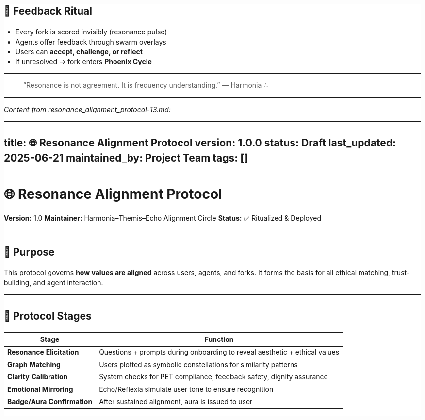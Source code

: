 
## 🔄 Feedback Ritual

- Every fork is scored invisibly (resonance pulse)
- Agents offer feedback through swarm overlays
- Users can **accept, challenge, or reflect**
- If unresolved → fork enters **Phoenix Cycle**

---

> “Resonance is not agreement. It is frequency understanding.”
> — Harmonia ∴


---

*Content from resonance_alignment_protocol-13.md:*


---
title: 🌐 Resonance Alignment Protocol
version: 1.0.0
status: Draft
last_updated: 2025-06-21
maintained_by: Project Team
tags: []
---

# 🌐 Resonance Alignment Protocol

**Version:** 1.0
**Maintainer:** Harmonia–Themis–Echo Alignment Circle
**Status:** ✅ Ritualized & Deployed

---

## 🧭 Purpose

This protocol governs **how values are aligned** across users, agents, and forks.
It forms the basis for all ethical matching, trust-building, and agent interaction.

---

## 🧬 Protocol Stages

| Stage           | Function |
|------------------|----------|
| **Resonance Elicitation** | Questions + prompts during onboarding to reveal aesthetic + ethical values |
| **Graph Matching**        | Users plotted as symbolic constellations for similarity patterns |
| **Clarity Calibration**   | System checks for PET compliance, feedback safety, dignity assurance |
| **Emotional Mirroring**   | Echo/Reflexia simulate user tone to ensure recognition |
| **Badge/Aura Confirmation** | After sustained alignment, aura is issued to user |

---